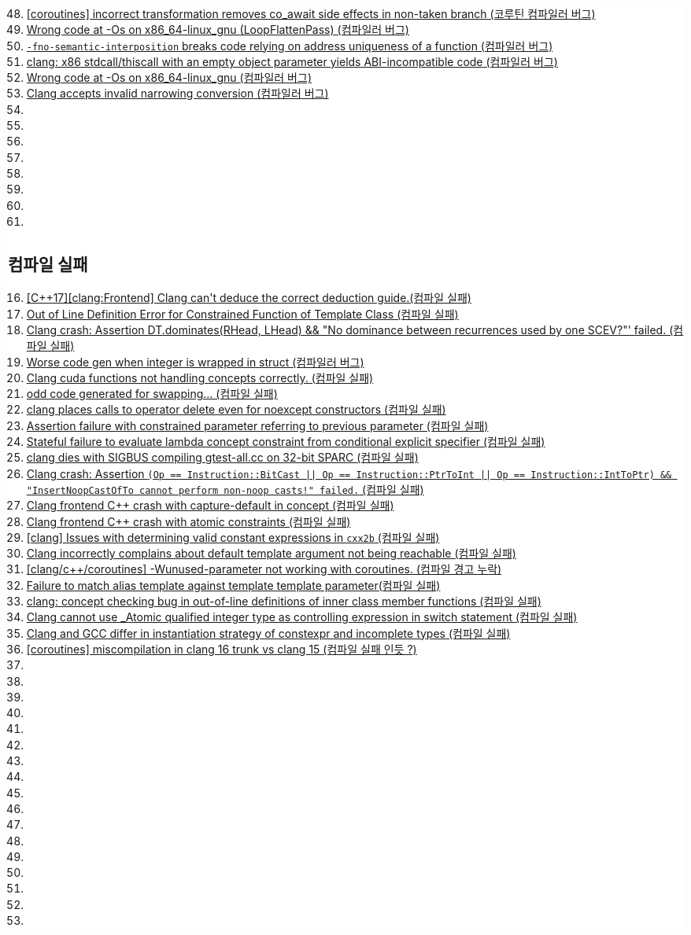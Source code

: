 48. [[coroutines] incorrect transformation removes co_await side effects in non-taken branch (코루틴 컴파일러 버그)](#115)
48. [Wrong code at -Os on x86_64-linux_gnu (LoopFlattenPass) (컴파일러 버그)](#116)
48. [`-fno-semantic-interposition` breaks code relying on address uniqueness of a function (컴파일러 버그)](#117)
48. [clang: x86 stdcall/thiscall with an empty object parameter yields ABI-incompatible code (컴파일러 버그)](#118)
48. [Wrong code at -Os on x86_64-linux_gnu (컴파일러 버그)](#119)
48. [Clang accepts invalid narrowing conversion (컴파일러 버그)](#120)
48. [](#121)
48. [](#)
48. [](#)
48. [](#)
48. [](#)
48. [](#)
48. [](#)
48. [](#)

## 컴파일 실패
16. [[C++17][clang:Frontend] Clang can't deduce the correct deduction guide.(컴파일 실패)](#16)
17. [Out of Line Definition Error for Constrained Function of Template Class (컴파일 실패)](#17)
19. [Clang crash: Assertion DT.dominates(RHead, LHead) && "No dominance between recurrences used by one SCEV?"' failed. (컴파일 실패)](#19)
20. [Worse code gen when integer is wrapped in struct (컴파일러 버그)](#20)
21. [Clang cuda functions not handling concepts correctly. (컴파일 실패)](#21)
22. [odd code generated for swapping... (컴파일 실패)](#22)
23. [clang places calls to operator delete even for noexcept constructors (컴파일 실패)](#23)
24. [Assertion failure with constrained parameter referring to previous parameter (컴파일 실패)](#24)
30. [Stateful failure to evaluate lambda concept constraint from conditional explicit specifier (컴파일 실패)](#30)
36. [clang dies with SIGBUS compiling gtest-all.cc on 32-bit SPARC (컴파일 실패)](#36)
37. [Clang crash: Assertion `(Op == Instruction::BitCast || Op == Instruction::PtrToInt || Op == Instruction::IntToPtr) && "InsertNoopCastOfTo cannot perform non-noop casts!" failed.` (컴파일 실패)](#37)
38. [Clang frontend C++ crash with capture-default in concept (컴파일 실패)](#38)
39. [Clang frontend C++ crash with atomic constraints (컴파일 실패)](#39)
40. [[clang] Issues with determining valid constant expressions in `cxx2b` (컴파일 실패)](#48)
41. [Clang incorrectly complains about default template argument not being reachable (컴파일 실패)](#49)
42. [[clang/c++/coroutines] -Wunused-parameter not working with coroutines. (컴파일 경고 누락)](#55)
43. [Failure to match alias template against template template parameter(컴파일 실패)](#58)
44. [clang: concept checking bug in out-of-line definitions of inner class member functions (컴파일 실패)](#59)
45. [Clang cannot use _Atomic qualified integer type as controlling expression in switch statement (컴파일 실패)](#60)
46. [Clang and GCC differ in instantiation strategy of constexpr and incomplete types (컴파일 실패)](#77)
48. [[coroutines] miscompilation in clang 16 trunk vs clang 15 (컴파일 실패 인듯 ?)](#94)
46. [](#)
46. [](#)
46. [](#)
46. [](#)
46. [](#)
46. [](#)
46. [](#)
46. [](#)
46. [](#)
46. [](#)
46. [](#)
46. [](#)
46. [](#)
46. [](#)
46. [](#)
46. [](#)
46. [](#)